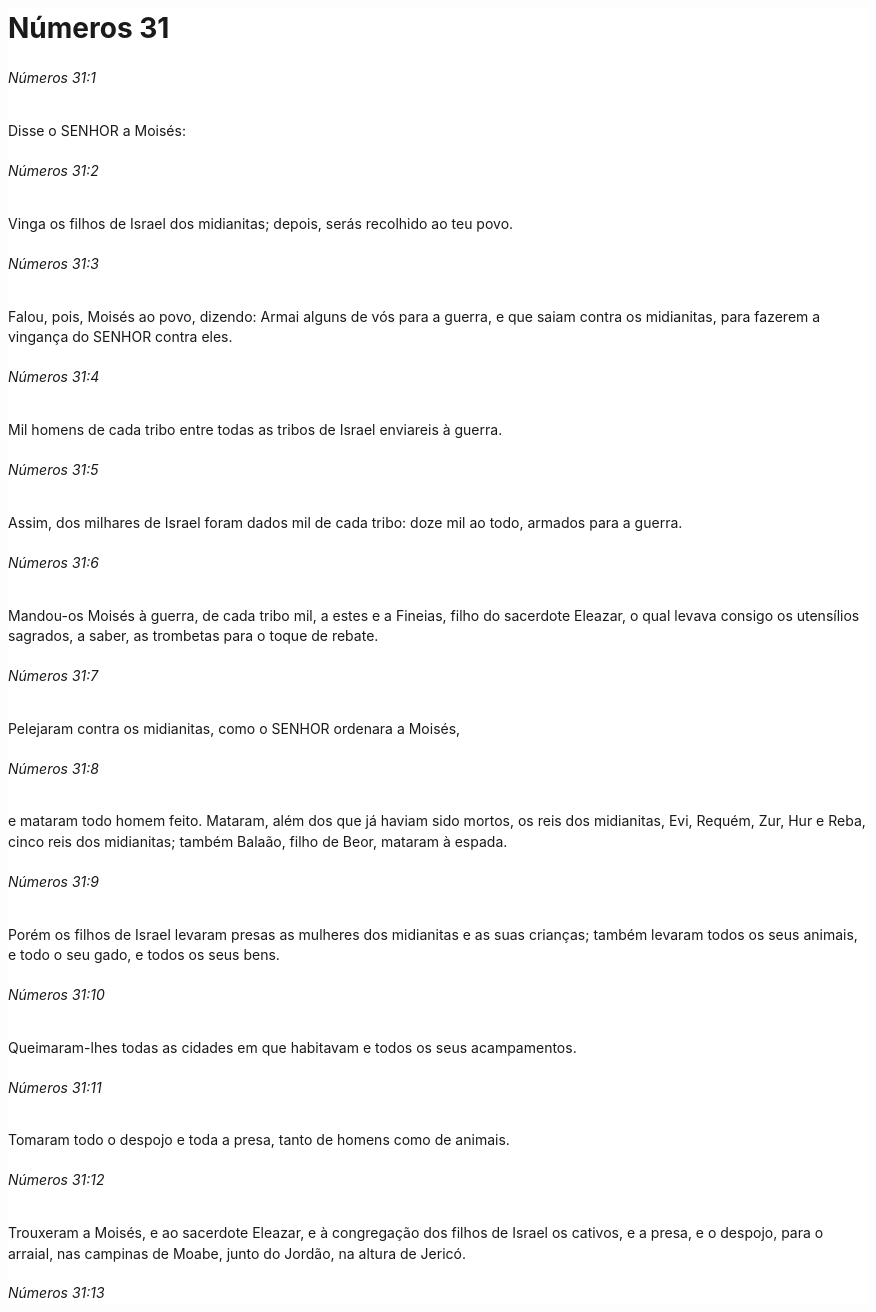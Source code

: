 # Números 31

###### Números 31:1

Disse o SENHOR a Moisés:

###### Números 31:2

Vinga os filhos de Israel dos midianitas; depois, serás recolhido ao teu povo.

###### Números 31:3

Falou, pois, Moisés ao povo, dizendo: Armai alguns de vós para a guerra, e que saiam contra os midianitas, para fazerem a vingança do SENHOR contra eles.

###### Números 31:4

Mil homens de cada tribo entre todas as tribos de Israel enviareis à guerra.

###### Números 31:5

Assim, dos milhares de Israel foram dados mil de cada tribo: doze mil ao todo, armados para a guerra.

###### Números 31:6

Mandou-os Moisés à guerra, de cada tribo mil, a estes e a Fineias, filho do sacerdote Eleazar, o qual levava consigo os utensílios sagrados, a saber, as trombetas para o toque de rebate.

###### Números 31:7

Pelejaram contra os midianitas, como o SENHOR ordenara a Moisés,

###### Números 31:8

e mataram todo homem feito. Mataram, além dos que já haviam sido mortos, os reis dos midianitas, Evi, Requém, Zur, Hur e Reba, cinco reis dos midianitas; também Balaão, filho de Beor, mataram à espada.

###### Números 31:9

Porém os filhos de Israel levaram presas as mulheres dos midianitas e as suas crianças; também levaram todos os seus animais, e todo o seu gado, e todos os seus bens.

###### Números 31:10

Queimaram-lhes todas as cidades em que habitavam e todos os seus acampamentos.

###### Números 31:11

Tomaram todo o despojo e toda a presa, tanto de homens como de animais.

###### Números 31:12

Trouxeram a Moisés, e ao sacerdote Eleazar, e à congregação dos filhos de Israel os cativos, e a presa, e o despojo, para o arraial, nas campinas de Moabe, junto do Jordão, na altura de Jericó.

###### Números 31:13
